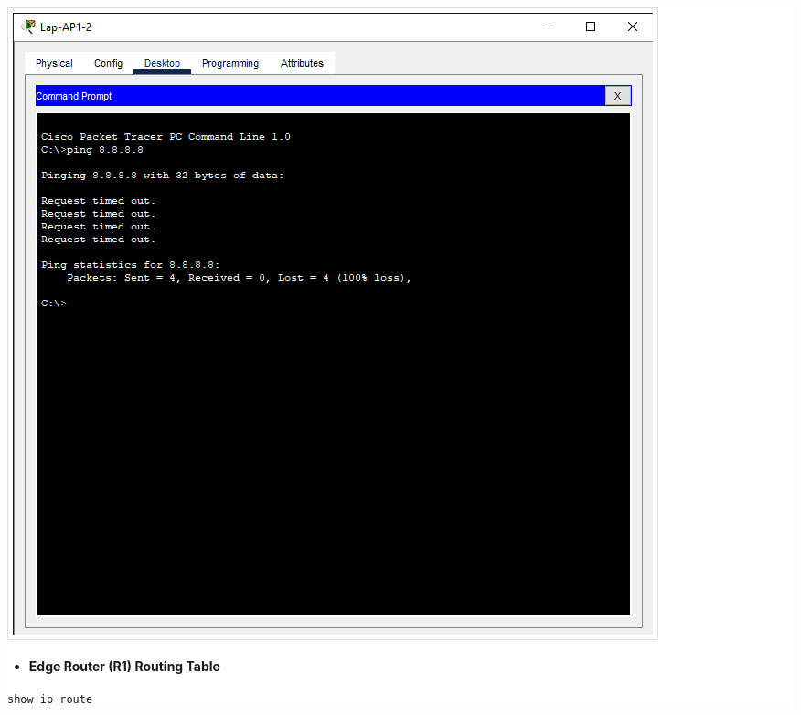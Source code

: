 <img src="screenshots/V3.2-Laptop_Internet_Ping.png" alt="End To End Connectivity" style="border:1px solid #ddd; padding:5px; max-width:100%; height:auto;">

- **Edge Router (R1) Routing Table**
```text
show ip route
```
